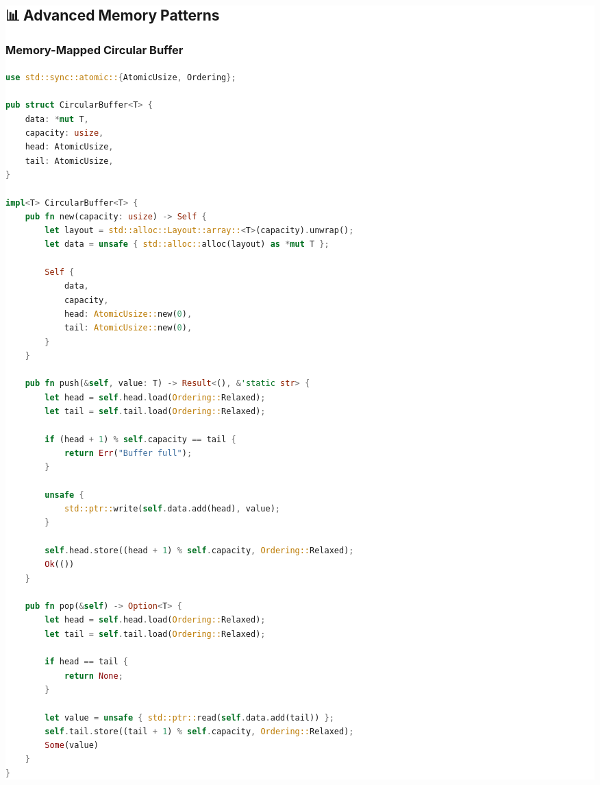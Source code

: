## 📊 **Advanced Memory Patterns**

### **Memory-Mapped Circular Buffer**

```rust
use std::sync::atomic::{AtomicUsize, Ordering};

pub struct CircularBuffer<T> {
    data: *mut T,
    capacity: usize,
    head: AtomicUsize,
    tail: AtomicUsize,
}

impl<T> CircularBuffer<T> {
    pub fn new(capacity: usize) -> Self {
        let layout = std::alloc::Layout::array::<T>(capacity).unwrap();
        let data = unsafe { std::alloc::alloc(layout) as *mut T };
        
        Self {
            data,
            capacity,
            head: AtomicUsize::new(0),
            tail: AtomicUsize::new(0),
        }
    }
    
    pub fn push(&self, value: T) -> Result<(), &'static str> {
        let head = self.head.load(Ordering::Relaxed);
        let tail = self.tail.load(Ordering::Relaxed);
        
        if (head + 1) % self.capacity == tail {
            return Err("Buffer full");
        }
        
        unsafe {
            std::ptr::write(self.data.add(head), value);
        }
        
        self.head.store((head + 1) % self.capacity, Ordering::Relaxed);
        Ok(())
    }
    
    pub fn pop(&self) -> Option<T> {
        let head = self.head.load(Ordering::Relaxed);
        let tail = self.tail.load(Ordering::Relaxed);
        
        if head == tail {
            return None;
        }
        
        let value = unsafe { std::ptr::read(self.data.add(tail)) };
        self.tail.store((tail + 1) % self.capacity, Ordering::Relaxed);
        Some(value)
    }
}
```

